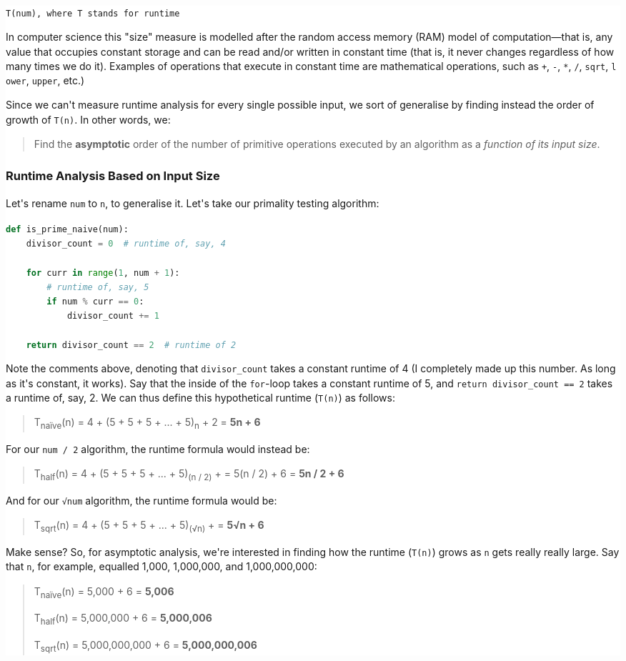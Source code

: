 ```
T(num), where T stands for runtime
```

In computer science this "size" measure is modelled after the random access memory (RAM) model of computation—that is, any value that occupies constant storage and can be read and/or written in constant time (that is, it never changes regardless of how many times we do it). Examples of operations that execute in constant time are mathematical operations, such as `+`, `-`, `*`, `/`, `sqrt`, `lower`, `upper`, etc.)

Since we can't measure runtime analysis for every single possible input, we sort of generalise by finding instead the order of growth of `T(n)`. In other words, we:

> Find the **asymptotic** order of the number of primitive operations executed by an algorithm as a _function of its input size_.

### Runtime Analysis Based on Input Size

Let's rename `num` to `n`, to generalise it. Let's take our primality testing algorithm:

```python
def is_prime_naive(num):
    divisor_count = 0  # runtime of, say, 4

    for curr in range(1, num + 1):
        # runtime of, say, 5
        if num % curr == 0:
            divisor_count += 1 
    
    return divisor_count == 2  # runtime of 2
```

Note the comments above, denoting that `divisor_count` takes a constant runtime of 4 (I completely made up this number. As long as it's constant, it works). Say that the inside of the `for`-loop takes a constant runtime of 5, and `return divisor_count == 2` takes a runtime of, say, 2. We can thus define this hypothetical runtime (`T(n)`) as follows:

> T<sub>naïve</sub>(n) = 4 + (5 + 5 + 5 + ... + 5)<sub>n</sub> + 2 = **5n + 6**

For our `num / 2` algorithm, the runtime formula would instead be:

> T<sub>half</sub>(n) = 4 + (5 + 5 + 5 + ... + 5)<sub>(n / 2)</sub> + = 5(n / 2) + 6 = **5n / 2 + 6**

And for our `√num` algorithm, the runtime formula would be:

> T<sub>sqrt</sub>(n) = 4 + (5 + 5 + 5 + ... + 5)<sub>(√n)</sub> + = **5√n + 6**

Make sense? So, for asymptotic analysis, we're interested in finding how the runtime (`T(n)`) grows as `n` gets really really large. Say that `n`, for example, equalled 1,000, 1,000,000, and 1,000,000,000:

> T<sub>naïve</sub>(n) = 5,000 + 6 = **5,006**
>
> T<sub>half</sub>(n) = 5,000,000 + 6 = **5,000,006**
>
> T<sub>sqrt</sub>(n) = 5,000,000,000 + 6 = **5,000,000,006**
